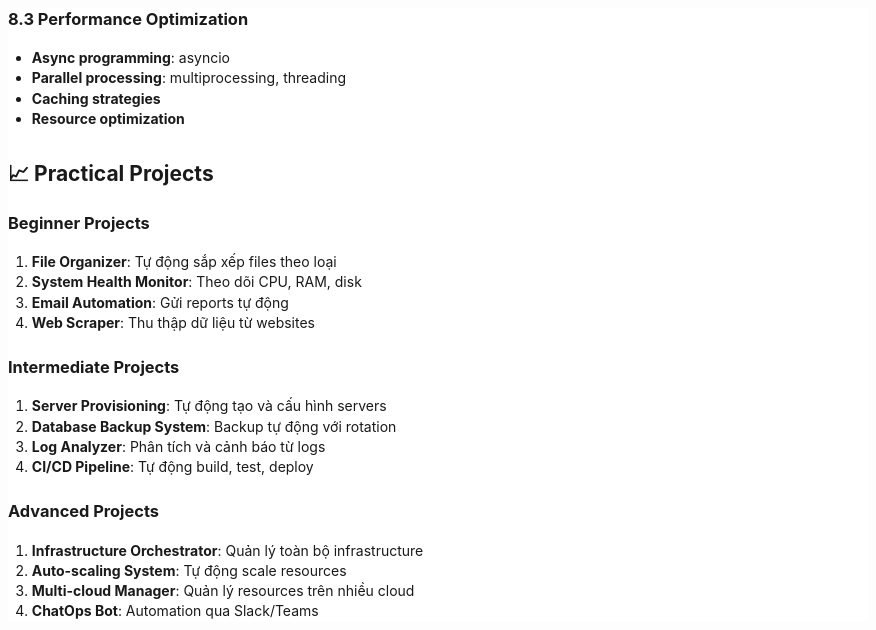 ### 8.3 Performance Optimization

- **Async programming**: asyncio
- **Parallel processing**: multiprocessing, threading
- **Caching strategies**
- **Resource optimization**

## 📈 Practical Projects

### Beginner Projects

1. **File Organizer**: Tự động sắp xếp files theo loại
2. **System Health Monitor**: Theo dõi CPU, RAM, disk
3. **Email Automation**: Gửi reports tự động
4. **Web Scraper**: Thu thập dữ liệu từ websites

### Intermediate Projects

1. **Server Provisioning**: Tự động tạo và cấu hình servers
2. **Database Backup System**: Backup tự động với rotation
3. **Log Analyzer**: Phân tích và cảnh báo từ logs
4. **CI/CD Pipeline**: Tự động build, test, deploy

### Advanced Projects

1. **Infrastructure Orchestrator**: Quản lý toàn bộ infrastructure
2. **Auto-scaling System**: Tự động scale resources
3. **Multi-cloud Manager**: Quản lý resources trên nhiều cloud
4. **ChatOps Bot**: Automation qua Slack/Teams
